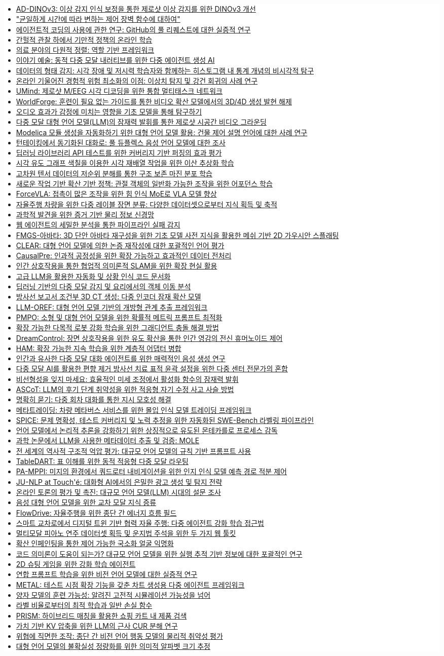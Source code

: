 - [AD-DINOv3: 이상 감지 인식 보정을 통한 제로샷 이상 감지를 위한 DINOv3 개선](https://arxiv.org/pdf/unknown.pdf)
- ["균일하게 시간에 따라 변하는 제어 장벽 함수에 대하여"](https://arxiv.org/pdf/unknown.pdf)
- [에이전트적 코딩의 사용에 관한 연구: GitHub의 풀 리퀘스트에 대한 실증적 연구](https://arxiv.org/pdf/unknown.pdf)
- [간헐적 관찰 하에서 기만적 정책의 온라인 학습](https://arxiv.org/pdf/unknown.pdf)
- [의료 분야의 다원적 정렬: 역할 기반 프레임워크](https://arxiv.org/pdf/unknown.pdf)
- [이야기 예술: 동적 다중 모달 내러티브를 위한 다중 에이전트 생성 AI](https://arxiv.org/pdf/unknown.pdf)
- [데이터의 형태 감지: 시각 장애 및 저시력 학습자와 함께하는 히스토그램 내 통계 개념의 비시각적 탐구](https://arxiv.org/pdf/unknown.pdf)
- [온라인 기울어진 경험적 위험 최소화의 이점: 이상치 탐지 및 강건 회귀의 사례 연구](https://arxiv.org/pdf/unknown.pdf)
- [UMind: 제로샷 M/EEG 시각 디코딩을 위한 통합 멀티태스크 네트워크](https://arxiv.org/pdf/unknown.pdf)
- [WorldForge: 훈련이 필요 없는 가이드를 통한 비디오 확산 모델에서의 3D/4D 생성 발현 해제](https://arxiv.org/pdf/unknown.pdf)
- [오디오 효과가 감정에 미치는 영향을 기초 모델을 통해 탐구하기](https://arxiv.org/pdf/unknown.pdf)
- [다중 모달 대형 언어 모델(LLM)의 잠재력 발휘를 통한 제로샷 시공간 비디오 그라운딩](https://arxiv.org/pdf/unknown.pdf)
- [Modelica 모듈 생성을 자동화하기 위한 대형 언어 모델 활용: 건물 제어 설명 언어에 대한 사례 연구](https://arxiv.org/pdf/unknown.pdf)
- [턴테이킹에서 동기화된 대화로: 풀 듀플렉스 음성 언어 모델에 대한 조사](https://arxiv.org/pdf/unknown.pdf)
- [딥러닝 라이브러리 API 테스트를 위한 커버리지 기반 퍼징의 효과 평가](https://arxiv.org/pdf/unknown.pdf)
- [시각 유도 그래프 색칠을 이용한 시각 재배열 작업을 위한 이산 추상화 학습](https://arxiv.org/pdf/unknown.pdf)
- [고차원 텐서 데이터의 저순위 분해를 통한 구조 보존 마진 분포 학습](https://arxiv.org/pdf/unknown.pdf)
- [새로운 작업 기반 확산 기반 정책: 관절 객체의 일반화 가능한 조작을 위한 어포던스 학습](https://arxiv.org/pdf/unknown.pdf)
- [ForceVLA: 접촉이 많은 조작을 위한 힘 인식 MoE로 VLA 모델 향상](https://arxiv.org/pdf/unknown.pdf)
- [자율주행 차량을 위한 다중 레이블 장면 분류: 다양한 데이터셋으로부터 지식 획득 및 축적](https://arxiv.org/pdf/unknown.pdf)
- [과학적 발견을 위한 증거 기반 물리 정보 신경망](https://arxiv.org/pdf/unknown.pdf)
- [웹 에이전트의 세밀한 분석을 통한 파이프라인 실패 감지](https://arxiv.org/pdf/unknown.pdf)
- [FMGS-아바타: 3D 단안 아바타 재구성을 위한 기초 모델 사전 지식을 활용한 메쉬 기반 2D 가우시안 스플래팅](https://arxiv.org/pdf/unknown.pdf)
- [CLEAR: 대형 언어 모델에 의한 논증 재작성에 대한 포괄적인 언어 평가](https://arxiv.org/pdf/unknown.pdf)
- [CausalPre: 인과적 공정성을 위한 확장 가능하고 효과적인 데이터 전처리](https://arxiv.org/pdf/unknown.pdf)
- [인간 상호작용을 통한 협업적 의미론적 SLAM을 위한 확장 현실 활용](https://arxiv.org/pdf/unknown.pdf)
- [고급 LLM을 활용한 자동화 및 상황 인식 코드 문서화](https://arxiv.org/pdf/unknown.pdf)
- [딥러닝 기반의 다중 모달 감지 및 요리에서의 객체 이동 분석](https://arxiv.org/pdf/unknown.pdf)
- [방사선 보고서 조건부 3D CT 생성: 다중 인코더 잠재 확산 모델](https://arxiv.org/pdf/unknown.pdf)
- [LLM-OREF: 대형 언어 모델 기반의 개방형 관계 추출 프레임워크](https://arxiv.org/pdf/unknown.pdf)
- [PMPO: 소형 및 대형 언어 모델을 위한 확률적 메트릭 프롬프트 최적화](https://arxiv.org/pdf/unknown.pdf)
- [확장 가능한 다목적 로봇 강화 학습을 위한 그래디언트 충돌 해결 방법](https://arxiv.org/pdf/unknown.pdf)
- [DreamControl: 장면 상호작용을 위한 유도 확산을 통한 인간 영감의 전신 휴머노이드 제어](https://arxiv.org/pdf/unknown.pdf)
- [HAM: 확장 가능한 지속 학습을 위한 계층적 어댑터 병합](https://arxiv.org/pdf/unknown.pdf)
- [인간과 유사한 다중 모달 대화 에이전트를 위한 매력적인 음성 생성 연구](https://arxiv.org/pdf/unknown.pdf)
- [다중 모달 AI를 활용한 편향 제거 방사선 치료 표적 윤곽 설정을 위한 다중 센터 전문가의 혼합](https://arxiv.org/pdf/unknown.pdf)
- [비선형성을 잊지 마세요: 효율적인 미세 조정에서 활성화 함수의 잠재력 발휘](https://arxiv.org/pdf/unknown.pdf)
- [ASCoT: LLM의 후기 단계 취약성을 위한 적응형 자기 수정 사고 사슬 방법](https://arxiv.org/pdf/unknown.pdf)
- [명확히 묻기: 다중 회차 대화를 통한 지시 모호성 해결](https://arxiv.org/pdf/unknown.pdf)
- [메타트레이딩: 차량 메타버스 서비스를 위한 몰입 인식 모델 트레이딩 프레임워크](https://arxiv.org/pdf/unknown.pdf)
- [SPICE: 문제 명확성, 테스트 커버리지 및 노력 추정을 위한 자동화된 SWE-Bench 라벨링 파이프라인](https://arxiv.org/pdf/unknown.pdf)
- [언어 모델에서 논리적 추론을 강화하기 위한 상징적으로 유도된 몬테카를로 프로세스 감독](https://arxiv.org/pdf/unknown.pdf)
- [과학 논문에서 LLM을 사용한 메타데이터 추출 및 검증: MOLE](https://arxiv.org/pdf/unknown.pdf)
- [전 세계의 역사적 구조적 억압 평가: 대규모 언어 모델의 규칙 기반 프롬프트 사용](https://arxiv.org/pdf/unknown.pdf)
- [TableDART: 표 이해를 위한 동적 적응형 다중 모달 라우팅](https://arxiv.org/pdf/unknown.pdf)
- [PA-MPPI: 미지의 환경에서 쿼드로터 내비게이션을 위한 인지 인식 모델 예측 경로 적분 제어](https://arxiv.org/pdf/unknown.pdf)
- [JU-NLP at Touch'é: 대화형 AI에서의 은밀한 광고 생성 및 탐지 전략](https://arxiv.org/pdf/unknown.pdf)
- [온라인 토론의 평가 및 촉진: 대규모 언어 모델(LLM) 시대의 설문 조사](https://arxiv.org/pdf/unknown.pdf)
- [음성 대형 언어 모델을 위한 교차 모달 지식 증류](https://arxiv.org/pdf/unknown.pdf)
- [FlowDrive: 자율주행을 위한 종단 간 에너지 흐름 필드](https://arxiv.org/pdf/unknown.pdf)
- [스마트 교차로에서 디지털 트윈 기반 협력 자율 주행: 다중 에이전트 강화 학습 접근법](https://arxiv.org/pdf/unknown.pdf)
- [멀티모달 피아노 연주 데이터셋 획득 및 운지법 주석을 위한 두 가지 웹 툴킷](https://arxiv.org/pdf/unknown.pdf)
- [확산 인페인팅을 통한 제어 가능한 국소화 얼굴 익명화](https://arxiv.org/pdf/unknown.pdf)
- [코드 의미론이 도움이 되는가? 대규모 언어 모델을 위한 실행 추적 기반 정보에 대한 포괄적인 연구](https://arxiv.org/pdf/unknown.pdf)
- [2D 슈팅 게임을 위한 강화 학습 에이전트](https://arxiv.org/pdf/unknown.pdf)
- [연합 프롬프트 학습을 위한 비전 언어 모델에 대한 실증적 연구](https://arxiv.org/pdf/unknown.pdf)
- [METAL: 테스트 시점 확장 기능을 갖춘 차트 생성용 다중 에이전트 프레임워크](https://arxiv.org/pdf/unknown.pdf)
- [양자 모델의 훈련 가능성: 알려진 고전적 시뮬레이션 가능성을 넘어](https://arxiv.org/pdf/unknown.pdf)
- [라벨 비율로부터의 최적 학습과 일반 손실 함수](https://arxiv.org/pdf/unknown.pdf)
- [PRISM: 하이브리드 매칭을 활용한 쇼핑 카트 내 제품 검색](https://arxiv.org/pdf/unknown.pdf)
- [가치 기반 KV 압축을 위한 LLM의 근사 CUR 분해 연구](https://arxiv.org/pdf/unknown.pdf)
- [위협에 직면한 조작: 종단 간 비전 언어 행동 모델의 물리적 취약성 평가](https://arxiv.org/pdf/unknown.pdf)
- [대형 언어 모델의 불확실성 정량화를 위한 의미적 알파벳 크기 추정](https://arxiv.org/pdf/unknown.pdf)